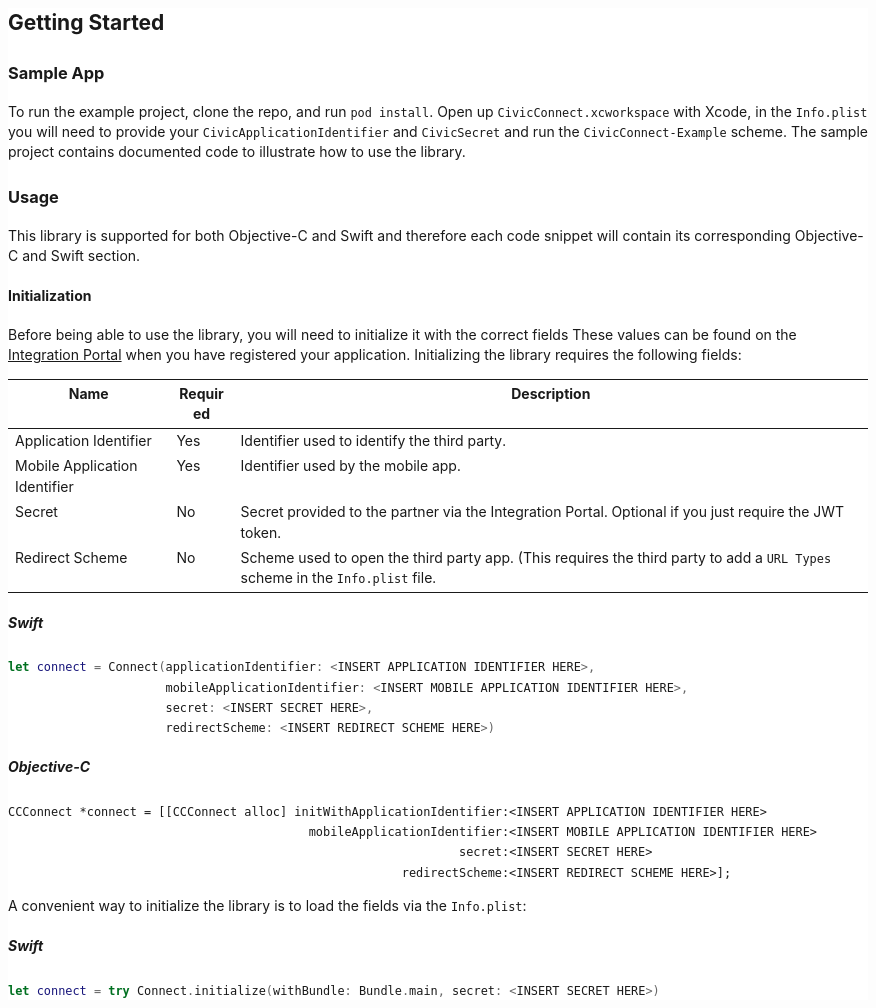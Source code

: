 ## Getting Started

### Sample App

To run the example project, clone the repo, and run `pod install`. Open up `CivicConnect.xcworkspace` with Xcode, in the `Info.plist` you will need to provide your  `CivicApplicationIdentifier` and `CivicSecret` and run the `CivicConnect-Example` scheme. The sample project contains documented code to illustrate how to use the library.

### Usage

This library is supported for both Objective-C and Swift and therefore each code snippet will contain its corresponding Objective-C and Swift section.

#### Initialization

Before being able to use the library, you will need to initialize it with the correct fields These values can be found on the [Integration Portal](https://integrate.civic.com/login) when you have registered your application. Initializing the library requires the following fields:

| Name | Required | Description |
| ---- | -------- | ----------- |
| Application Identifier | Yes | Identifier used to identify the third party. |
| Mobile Application Identifier | Yes | Identifier used by the mobile app. |
| Secret | No | Secret provided to the partner via the Integration Portal. Optional if you just require the JWT token. |
| Redirect Scheme | No | Scheme used to open the third party app. (This requires the third party to add a `URL Types` scheme in the `Info.plist` file. |

##### Swift
```swift
let connect = Connect(applicationIdentifier: <INSERT APPLICATION IDENTIFIER HERE>, 
                      mobileApplicationIdentifier: <INSERT MOBILE APPLICATION IDENTIFIER HERE>, 
                      secret: <INSERT SECRET HERE>,
                      redirectScheme: <INSERT REDIRECT SCHEME HERE>)
```

##### Objective-C
```objc
CCConnect *connect = [[CCConnect alloc] initWithApplicationIdentifier:<INSERT APPLICATION IDENTIFIER HERE>
                                          mobileApplicationIdentifier:<INSERT MOBILE APPLICATION IDENTIFIER HERE>
                                                               secret:<INSERT SECRET HERE>
                                                       redirectScheme:<INSERT REDIRECT SCHEME HERE>];
```

A convenient way to initialize the library is to load the fields via the `Info.plist`:

##### Swift
```swift
let connect = try Connect.initialize(withBundle: Bundle.main, secret: <INSERT SECRET HERE>)
```
